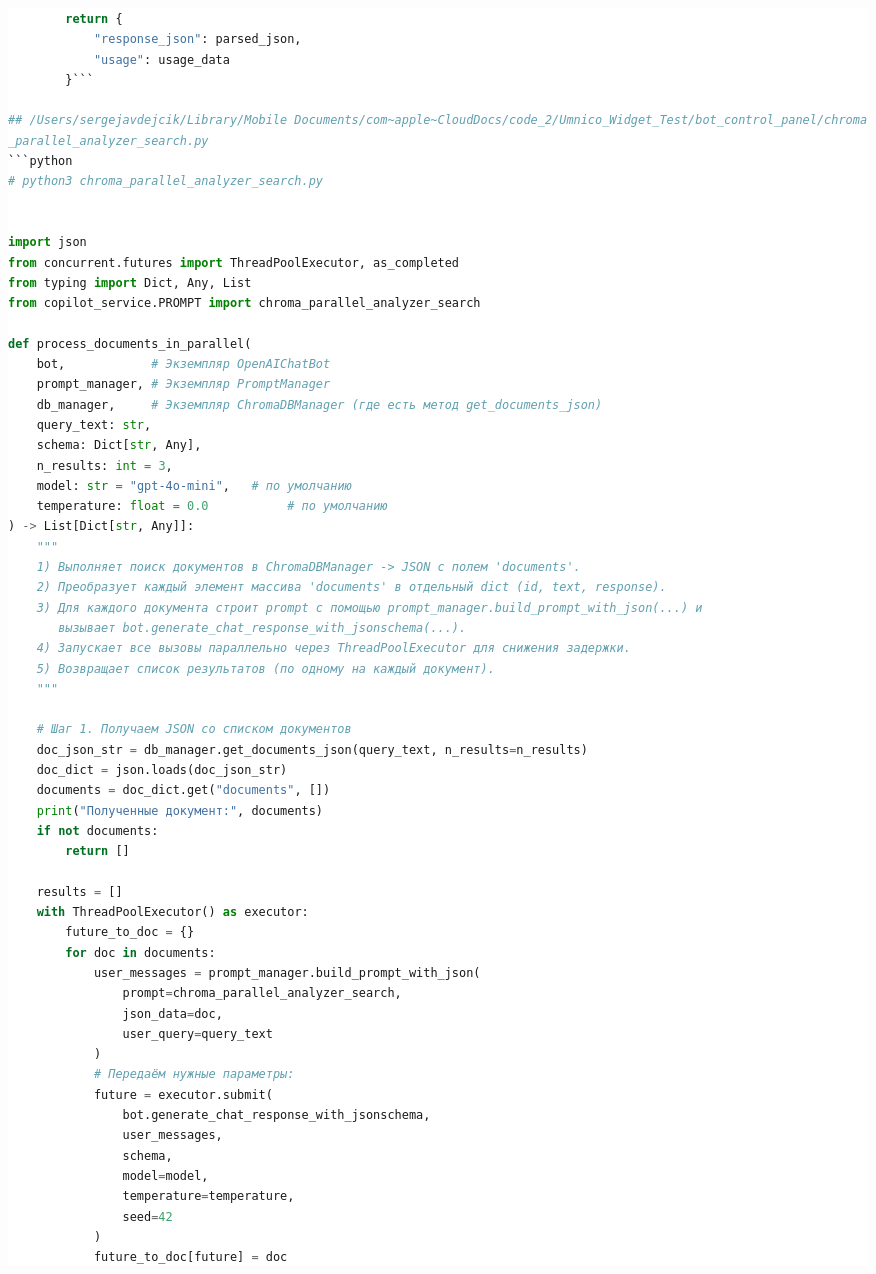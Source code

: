 ```python
        return {
            "response_json": parsed_json,
            "usage": usage_data
        }```

## /Users/sergejavdejcik/Library/Mobile Documents/com~apple~CloudDocs/code_2/Umnico_Widget_Test/bot_control_panel/chroma_parallel_analyzer_search.py
```python
# python3 chroma_parallel_analyzer_search.py


import json
from concurrent.futures import ThreadPoolExecutor, as_completed
from typing import Dict, Any, List
from copilot_service.PROMPT import chroma_parallel_analyzer_search

def process_documents_in_parallel(
    bot,            # Экземпляр OpenAIChatBot
    prompt_manager, # Экземпляр PromptManager
    db_manager,     # Экземпляр ChromaDBManager (где есть метод get_documents_json)
    query_text: str,
    schema: Dict[str, Any],
    n_results: int = 3,
    model: str = "gpt-4o-mini",   # по умолчанию
    temperature: float = 0.0           # по умолчанию
) -> List[Dict[str, Any]]:
    """
    1) Выполняет поиск документов в ChromaDBManager -> JSON с полем 'documents'.
    2) Преобразует каждый элемент массива 'documents' в отдельный dict (id, text, response).
    3) Для каждого документа строит prompt с помощью prompt_manager.build_prompt_with_json(...) и 
       вызывает bot.generate_chat_response_with_jsonschema(...).
    4) Запускает все вызовы параллельно через ThreadPoolExecutor для снижения задержки.
    5) Возвращает список результатов (по одному на каждый документ).
    """

    # Шаг 1. Получаем JSON со списком документов
    doc_json_str = db_manager.get_documents_json(query_text, n_results=n_results)
    doc_dict = json.loads(doc_json_str)
    documents = doc_dict.get("documents", [])
    print("Полученные документ:", documents)
    if not documents:
        return []

    results = []
    with ThreadPoolExecutor() as executor:
        future_to_doc = {}
        for doc in documents:
            user_messages = prompt_manager.build_prompt_with_json(
                prompt=chroma_parallel_analyzer_search,
                json_data=doc,
                user_query=query_text
            )
            # Передаём нужные параметры:
            future = executor.submit(
                bot.generate_chat_response_with_jsonschema,
                user_messages,
                schema,
                model=model,
                temperature=temperature,
                seed=42
            )
            future_to_doc[future] = doc

```